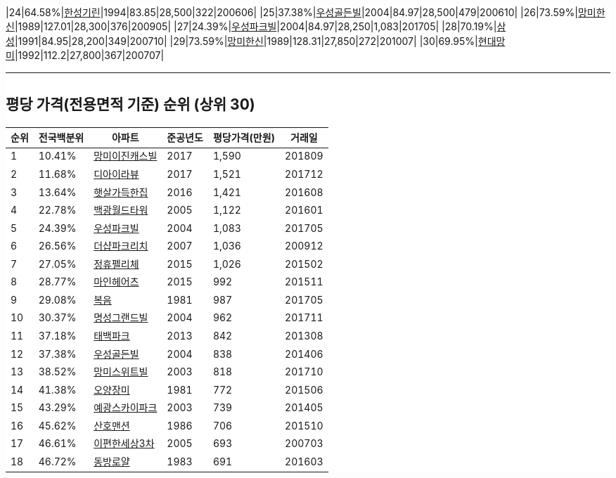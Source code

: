 |24|64.58%|[한성기린](https://search.naver.com/search.naver?query=%EB%B6%80%EC%82%B0%EA%B4%91%EC%97%AD%EC%8B%9C+%EC%88%98%EC%98%81%EA%B5%AC+%EB%A7%9D%EB%AF%B8%EB%8F%99+%ED%95%9C%EC%84%B1%EA%B8%B0%EB%A6%B0)|1994|83.85|28,500|322|200606|
|25|37.38%|[우성골든빌](https://search.naver.com/search.naver?query=%EB%B6%80%EC%82%B0%EA%B4%91%EC%97%AD%EC%8B%9C+%EC%88%98%EC%98%81%EA%B5%AC+%EB%A7%9D%EB%AF%B8%EB%8F%99+%EC%9A%B0%EC%84%B1%EA%B3%A8%EB%93%A0%EB%B9%8C)|2004|84.97|28,500|479|200610|
|26|73.59%|[망미한신](https://search.naver.com/search.naver?query=%EB%B6%80%EC%82%B0%EA%B4%91%EC%97%AD%EC%8B%9C+%EC%88%98%EC%98%81%EA%B5%AC+%EB%A7%9D%EB%AF%B8%EB%8F%99+%EB%A7%9D%EB%AF%B8%ED%95%9C%EC%8B%A0)|1989|127.01|28,300|376|200905|
|27|24.39%|[우성파크빌](https://search.naver.com/search.naver?query=%EB%B6%80%EC%82%B0%EA%B4%91%EC%97%AD%EC%8B%9C+%EC%88%98%EC%98%81%EA%B5%AC+%EB%A7%9D%EB%AF%B8%EB%8F%99+%EC%9A%B0%EC%84%B1%ED%8C%8C%ED%81%AC%EB%B9%8C)|2004|84.97|28,250|1,083|201705|
|28|70.19%|[삼성](https://search.naver.com/search.naver?query=%EB%B6%80%EC%82%B0%EA%B4%91%EC%97%AD%EC%8B%9C+%EC%88%98%EC%98%81%EA%B5%AC+%EB%A7%9D%EB%AF%B8%EB%8F%99+%EC%82%BC%EC%84%B1)|1991|84.95|28,200|349|200710|
|29|73.59%|[망미한신](https://search.naver.com/search.naver?query=%EB%B6%80%EC%82%B0%EA%B4%91%EC%97%AD%EC%8B%9C+%EC%88%98%EC%98%81%EA%B5%AC+%EB%A7%9D%EB%AF%B8%EB%8F%99+%EB%A7%9D%EB%AF%B8%ED%95%9C%EC%8B%A0)|1989|128.31|27,850|272|201007|
|30|69.95%|[현대망미](https://search.naver.com/search.naver?query=%EB%B6%80%EC%82%B0%EA%B4%91%EC%97%AD%EC%8B%9C+%EC%88%98%EC%98%81%EA%B5%AC+%EB%A7%9D%EB%AF%B8%EB%8F%99+%ED%98%84%EB%8C%80%EB%A7%9D%EB%AF%B8)|1992|112.2|27,800|367|200707|


---

## 평당 가격(전용면적 기준) 순위 (상위 30)


|순위|전국백분위|아파트|준공년도|평당가격(만원)|거래일|
|---|---|---|---|---|---|
|1|10.41%|[망미이진캐스빌](https://search.naver.com/search.naver?query=%EB%B6%80%EC%82%B0%EA%B4%91%EC%97%AD%EC%8B%9C+%EC%88%98%EC%98%81%EA%B5%AC+%EB%A7%9D%EB%AF%B8%EB%8F%99+%EB%A7%9D%EB%AF%B8%EC%9D%B4%EC%A7%84%EC%BA%90%EC%8A%A4%EB%B9%8C)|2017|1,590|201809|
|2|11.68%|[디아이라뷰](https://search.naver.com/search.naver?query=%EB%B6%80%EC%82%B0%EA%B4%91%EC%97%AD%EC%8B%9C+%EC%88%98%EC%98%81%EA%B5%AC+%EB%A7%9D%EB%AF%B8%EB%8F%99+%EB%94%94%EC%95%84%EC%9D%B4%EB%9D%BC%EB%B7%B0)|2017|1,521|201712|
|3|13.64%|[햇살가득한집](https://search.naver.com/search.naver?query=%EB%B6%80%EC%82%B0%EA%B4%91%EC%97%AD%EC%8B%9C+%EC%88%98%EC%98%81%EA%B5%AC+%EB%A7%9D%EB%AF%B8%EB%8F%99+%ED%96%87%EC%82%B4%EA%B0%80%EB%93%9D%ED%95%9C%EC%A7%91)|2016|1,421|201608|
|4|22.78%|[백광월드타워](https://search.naver.com/search.naver?query=%EB%B6%80%EC%82%B0%EA%B4%91%EC%97%AD%EC%8B%9C+%EC%88%98%EC%98%81%EA%B5%AC+%EB%A7%9D%EB%AF%B8%EB%8F%99+%EB%B0%B1%EA%B4%91%EC%9B%94%EB%93%9C%ED%83%80%EC%9B%8C)|2005|1,122|201601|
|5|24.39%|[우성파크빌](https://search.naver.com/search.naver?query=%EB%B6%80%EC%82%B0%EA%B4%91%EC%97%AD%EC%8B%9C+%EC%88%98%EC%98%81%EA%B5%AC+%EB%A7%9D%EB%AF%B8%EB%8F%99+%EC%9A%B0%EC%84%B1%ED%8C%8C%ED%81%AC%EB%B9%8C)|2004|1,083|201705|
|6|26.56%|[더샵파크리치](https://search.naver.com/search.naver?query=%EB%B6%80%EC%82%B0%EA%B4%91%EC%97%AD%EC%8B%9C+%EC%88%98%EC%98%81%EA%B5%AC+%EB%A7%9D%EB%AF%B8%EB%8F%99+%EB%8D%94%EC%83%B5%ED%8C%8C%ED%81%AC%EB%A6%AC%EC%B9%98)|2007|1,036|200912|
|7|27.05%|[정휴펠리체](https://search.naver.com/search.naver?query=%EB%B6%80%EC%82%B0%EA%B4%91%EC%97%AD%EC%8B%9C+%EC%88%98%EC%98%81%EA%B5%AC+%EB%A7%9D%EB%AF%B8%EB%8F%99+%EC%A0%95%ED%9C%B4%ED%8E%A0%EB%A6%AC%EC%B2%B4)|2015|1,026|201502|
|8|28.77%|[마인헤어츠](https://search.naver.com/search.naver?query=%EB%B6%80%EC%82%B0%EA%B4%91%EC%97%AD%EC%8B%9C+%EC%88%98%EC%98%81%EA%B5%AC+%EB%A7%9D%EB%AF%B8%EB%8F%99+%EB%A7%88%EC%9D%B8%ED%97%A4%EC%96%B4%EC%B8%A0)|2015|992|201511|
|9|29.08%|[복음](https://search.naver.com/search.naver?query=%EB%B6%80%EC%82%B0%EA%B4%91%EC%97%AD%EC%8B%9C+%EC%88%98%EC%98%81%EA%B5%AC+%EB%A7%9D%EB%AF%B8%EB%8F%99+%EB%B3%B5%EC%9D%8C)|1981|987|201705|
|10|30.37%|[명성그랜드빌](https://search.naver.com/search.naver?query=%EB%B6%80%EC%82%B0%EA%B4%91%EC%97%AD%EC%8B%9C+%EC%88%98%EC%98%81%EA%B5%AC+%EB%A7%9D%EB%AF%B8%EB%8F%99+%EB%AA%85%EC%84%B1%EA%B7%B8%EB%9E%9C%EB%93%9C%EB%B9%8C)|2004|962|201711|
|11|37.18%|[태백파크](https://search.naver.com/search.naver?query=%EB%B6%80%EC%82%B0%EA%B4%91%EC%97%AD%EC%8B%9C+%EC%88%98%EC%98%81%EA%B5%AC+%EB%A7%9D%EB%AF%B8%EB%8F%99+%ED%83%9C%EB%B0%B1%ED%8C%8C%ED%81%AC)|2013|842|201308|
|12|37.38%|[우성골든빌](https://search.naver.com/search.naver?query=%EB%B6%80%EC%82%B0%EA%B4%91%EC%97%AD%EC%8B%9C+%EC%88%98%EC%98%81%EA%B5%AC+%EB%A7%9D%EB%AF%B8%EB%8F%99+%EC%9A%B0%EC%84%B1%EA%B3%A8%EB%93%A0%EB%B9%8C)|2004|838|201406|
|13|38.52%|[망미스위트빌](https://search.naver.com/search.naver?query=%EB%B6%80%EC%82%B0%EA%B4%91%EC%97%AD%EC%8B%9C+%EC%88%98%EC%98%81%EA%B5%AC+%EB%A7%9D%EB%AF%B8%EB%8F%99+%EB%A7%9D%EB%AF%B8%EC%8A%A4%EC%9C%84%ED%8A%B8%EB%B9%8C)|2003|818|201710|
|14|41.38%|[오양장미](https://search.naver.com/search.naver?query=%EB%B6%80%EC%82%B0%EA%B4%91%EC%97%AD%EC%8B%9C+%EC%88%98%EC%98%81%EA%B5%AC+%EB%A7%9D%EB%AF%B8%EB%8F%99+%EC%98%A4%EC%96%91%EC%9E%A5%EB%AF%B8)|1981|772|201506|
|15|43.29%|[예광스카이파크](https://search.naver.com/search.naver?query=%EB%B6%80%EC%82%B0%EA%B4%91%EC%97%AD%EC%8B%9C+%EC%88%98%EC%98%81%EA%B5%AC+%EB%A7%9D%EB%AF%B8%EB%8F%99+%EC%98%88%EA%B4%91%EC%8A%A4%EC%B9%B4%EC%9D%B4%ED%8C%8C%ED%81%AC)|2003|739|201405|
|16|45.62%|[산호맨션](https://search.naver.com/search.naver?query=%EB%B6%80%EC%82%B0%EA%B4%91%EC%97%AD%EC%8B%9C+%EC%88%98%EC%98%81%EA%B5%AC+%EB%A7%9D%EB%AF%B8%EB%8F%99+%EC%82%B0%ED%98%B8%EB%A7%A8%EC%85%98)|1986|706|201510|
|17|46.61%|[이편한세상3차](https://search.naver.com/search.naver?query=%EB%B6%80%EC%82%B0%EA%B4%91%EC%97%AD%EC%8B%9C+%EC%88%98%EC%98%81%EA%B5%AC+%EB%A7%9D%EB%AF%B8%EB%8F%99+%EC%9D%B4%ED%8E%B8%ED%95%9C%EC%84%B8%EC%83%813%EC%B0%A8)|2005|693|200703|
|18|46.72%|[동방로얄](https://search.naver.com/search.naver?query=%EB%B6%80%EC%82%B0%EA%B4%91%EC%97%AD%EC%8B%9C+%EC%88%98%EC%98%81%EA%B5%AC+%EB%A7%9D%EB%AF%B8%EB%8F%99+%EB%8F%99%EB%B0%A9%EB%A1%9C%EC%96%84)|1983|691|201603|